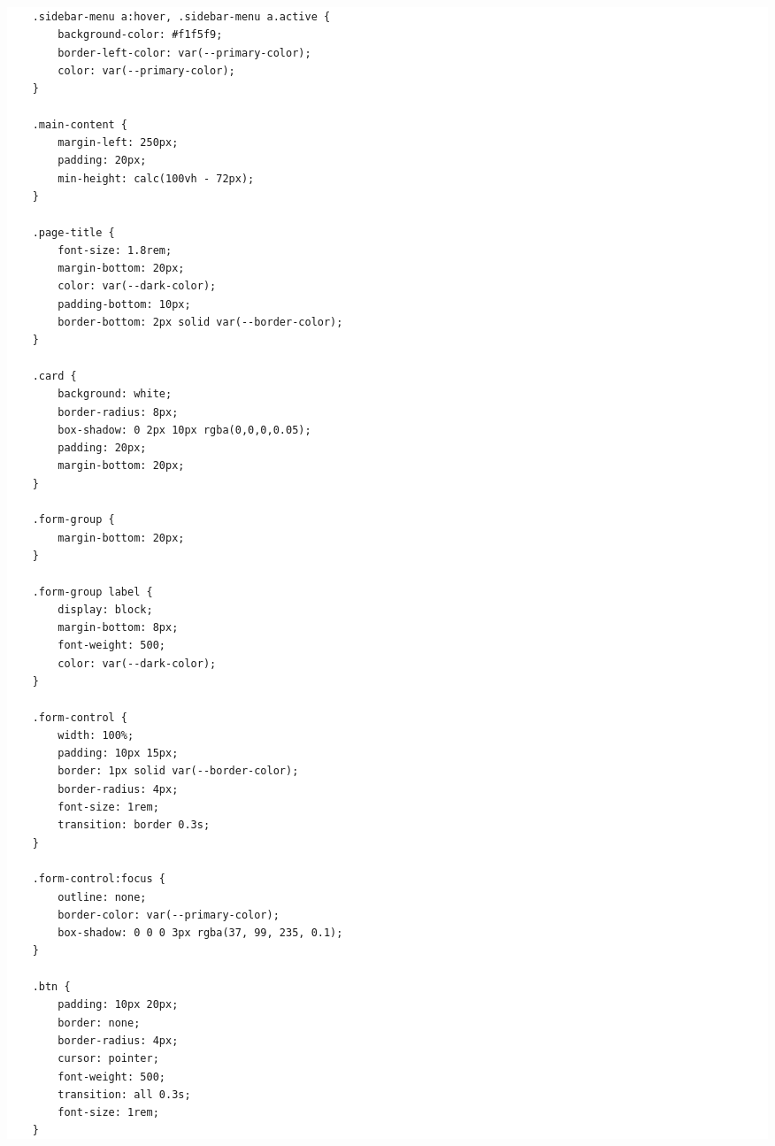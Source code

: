         .sidebar-menu a:hover, .sidebar-menu a.active {
            background-color: #f1f5f9;
            border-left-color: var(--primary-color);
            color: var(--primary-color);
        }
        
        .main-content {
            margin-left: 250px;
            padding: 20px;
            min-height: calc(100vh - 72px);
        }
        
        .page-title {
            font-size: 1.8rem;
            margin-bottom: 20px;
            color: var(--dark-color);
            padding-bottom: 10px;
            border-bottom: 2px solid var(--border-color);
        }
        
        .card {
            background: white;
            border-radius: 8px;
            box-shadow: 0 2px 10px rgba(0,0,0,0.05);
            padding: 20px;
            margin-bottom: 20px;
        }
        
        .form-group {
            margin-bottom: 20px;
        }
        
        .form-group label {
            display: block;
            margin-bottom: 8px;
            font-weight: 500;
            color: var(--dark-color);
        }
        
        .form-control {
            width: 100%;
            padding: 10px 15px;
            border: 1px solid var(--border-color);
            border-radius: 4px;
            font-size: 1rem;
            transition: border 0.3s;
        }
        
        .form-control:focus {
            outline: none;
            border-color: var(--primary-color);
            box-shadow: 0 0 0 3px rgba(37, 99, 235, 0.1);
        }
        
        .btn {
            padding: 10px 20px;
            border: none;
            border-radius: 4px;
            cursor: pointer;
            font-weight: 500;
            transition: all 0.3s;
            font-size: 1rem;
        }
        
